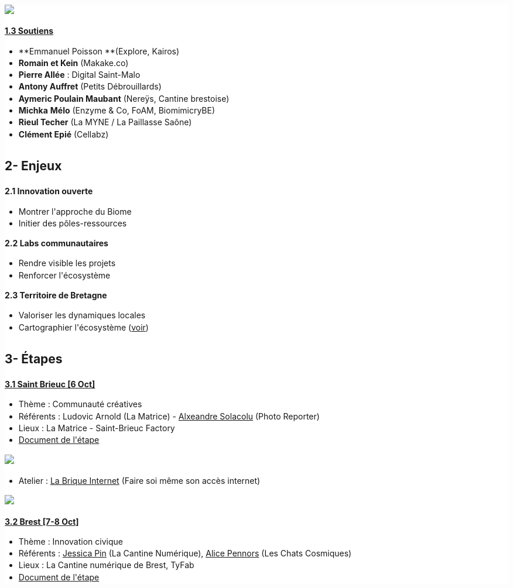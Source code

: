 ![](https://hackpad-attachments.s3.amazonaws.com/hackpad.com_CJCut6qvqG0_p.266912_1443006856445_Isabelle2.jpg)

**<u>1.3 Soutiens</u>**

*   **Emmanuel Poisson **(Explore, Kairos)
*   **Romain et Kein** (Makake.co)
*   **Pierre Allée** : Digital Saint-Malo
*   **Antony Auffret** (Petits Débrouillards)
*   **Aymeric Poulain Maubant** (Nereÿs, Cantine brestoise)
*   **Michka** **Mélo** (Enzyme & Co, FoAM, BiomimicryBE)
*   **Rieul Techer** (La MYNE / La Paillasse Saône)
*   **Clément Epié** (Cellabz)

## 2- Enjeux

**2.1 Innovation ouverte**

*   Montrer l'approche du Biome
*   Initier des pôles-ressources

**2.2 Labs communautaires**

*   Rendre visible les projets
*   Renforcer l'écosystème

**2.3 Territoire de Bretagne**

*   Valoriser les dynamiques locales
*   Cartographier l'écosystème ([voir](http://www.bretagne-creative.net/))

## 3- Étapes

**[3.1 Saint Brieuc [6 Oct]](/BretagneLabTour-1re-tape-Saint-Brieuc-le-6-octobre-UmcMw6T3pXQ)**

*   Thème : Communauté créatives
*   Référents : Ludovic Arnold (La Matrice) - [Alxeandre Solacolu](https://www.facebook.com/alexandre.solacolu) (Photo Reporter)
*   Lieux : La Matrice - Saint-Brieuc Factory
*   [Document de l'étape](/BretagneLabTour-1re-tape-Saint-Brieuc-6-octobre-UmcMw6T3pXQ) 

![](https://hackpad-attachments.s3.amazonaws.com/hackpad.com_CJCut6qvqG0_p.266912_1444564304444_ST%20brieuc%20BLt.jpg)

*   Atelier : [La Brique Internet](https://hackpad.com/BretagneLabTour-La-brique-Internet-kFn3p6ejJwS) (Faire soi même son accès internet)

![](https://hackpad-attachments.s3.amazonaws.com/hackpad.com_CJCut6qvqG0_p.266912_1444565240538_CQpO4B0UwAAnDo-_002.jpg)

**[3.2 Brest [7-8 Oct]](/BretagneLabTour-2me-tape-Brest-7-et-8-octobre-3oHbvEcPblM)**

*   Thème : Innovation civique
*   Référents : [Jessica Pin](https://www.facebook.com/jessica.pin.756?fref=ts) (La Cantine Numérique), [Alice Pennors](https://www.facebook.com/loopi.pen?fref=ts) (Les Chats Cosmiques)
*   Lieux : La Cantine numérique de Brest, TyFab
*   [Document de l'étape](/BretagneLabTour-2me-tape-Brest-7-et-8-octobre-3oHbvEcPblM) 

